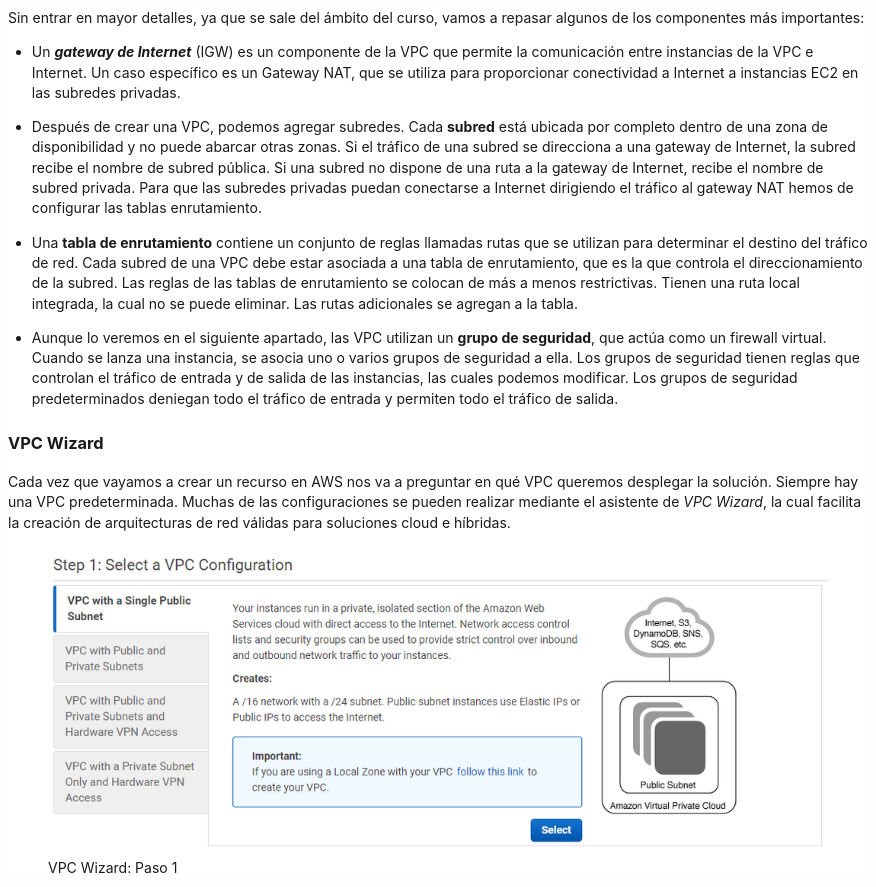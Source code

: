 Sin entrar en mayor detalles, ya que se sale del ámbito del curso, vamos a repasar algunos de los componentes más importantes:

* Un ***gateway de Internet*** (IGW) es un componente de la VPC que permite la comunicación entre instancias de la VPC e Internet. Un caso específico es un Gateway NAT, que se utiliza para proporcionar conectividad a Internet a instancias EC2 en las subredes privadas.

* Después de crear una VPC, podemos agregar subredes. Cada **subred** está ubicada por completo dentro de una zona de disponibilidad y no puede abarcar otras zonas. Si el tráfico de una subred se direcciona a una gateway de Internet, la subred recibe el nombre de subred pública. Si una subred no dispone de una ruta a la gateway de Internet, recibe el nombre de subred privada. Para que las subredes privadas puedan conectarse a Internet dirigiendo el tráfico al gateway NAT hemos de configurar las tablas enrutamiento.

* Una **tabla de enrutamiento** contiene un conjunto de reglas llamadas rutas que se utilizan para determinar el destino del tráfico de red. Cada subred de una VPC debe estar asociada a una tabla de enrutamiento, que es la que controla el direccionamiento de la subred. Las reglas de las tablas de enrutamiento se colocan de más a menos restrictivas. Tienen una ruta local integrada, la cual no se puede eliminar.​ Las rutas adicionales se agregan a la tabla.​

* Aunque lo veremos en el siguiente apartado, las VPC utilizan un **grupo de seguridad**, que actúa como un firewall virtual. Cuando se lanza una instancia, se asocia uno o varios grupos de seguridad a ella. Los grupos de seguridad tienen reglas que controlan el tráfico de entrada y de salida de las instancias, las cuales podemos modificar. ​Los grupos de seguridad predeterminados deniegan todo el tráfico de entrada y permiten todo el tráfico de salida.​

### VPC Wizard

Cada vez que vayamos a crear un recurso en AWS nos va a preguntar en qué VPC queremos desplegar la solución. Siempre hay una VPC predeterminada. Muchas de las configuraciones se pueden realizar mediante el asistente de *VPC Wizard*, la cual facilita la creación de arquitecturas de red válidas para soluciones cloud e híbridas.

<figure style="align: center;">
    <img src="../imagenes/cloud/02vpcWizard1.png">
    <figcaption>VPC Wizard: Paso 1</figcaption>
</figure>
